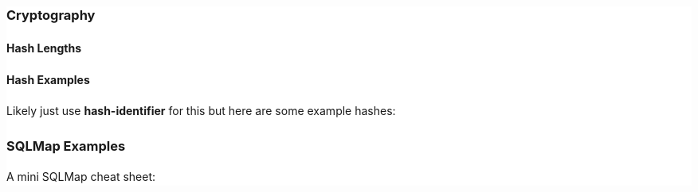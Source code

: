 ### Cryptography <a href="#cryptography" id="cryptography"></a>

#### Hash Lengths <a href="#hash-lengths" id="hash-lengths"></a>

#### Hash Examples <a href="#hash-examples" id="hash-examples"></a>

Likely just use **hash-identifier** for this but here are some example hashes:

### SQLMap Examples <a href="#sqlmap-examples" id="sqlmap-examples"></a>

A mini SQLMap cheat sheet:
